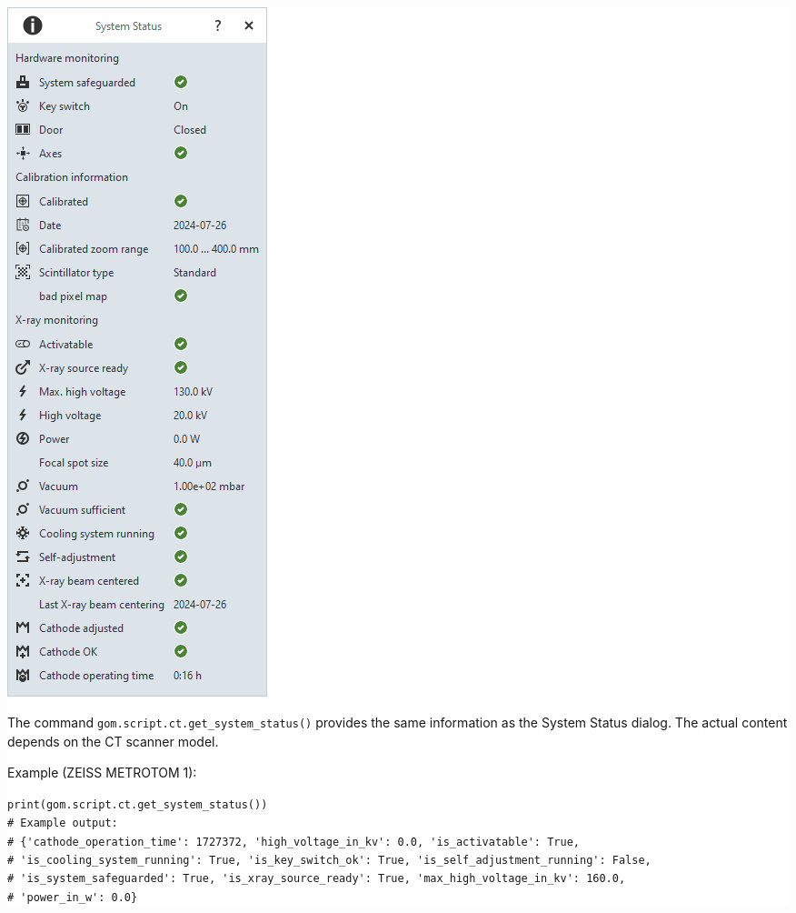 ![CT System Status Dialog](assets/ct_system_status.png)

The command `gom.script.ct.get_system_status()` provides the same information as the System Status dialog. The actual content depends on the CT scanner model.

Example (ZEISS METROTOM 1):

```{code-block} python
print(gom.script.ct.get_system_status())
# Example output:
# {'cathode_operation_time': 1727372, 'high_voltage_in_kv': 0.0, 'is_activatable': True,
# 'is_cooling_system_running': True, 'is_key_switch_ok': True, 'is_self_adjustment_running': False,
# 'is_system_safeguarded': True, 'is_xray_source_ready': True, 'max_high_voltage_in_kv': 160.0,
# 'power_in_w': 0.0}
```

